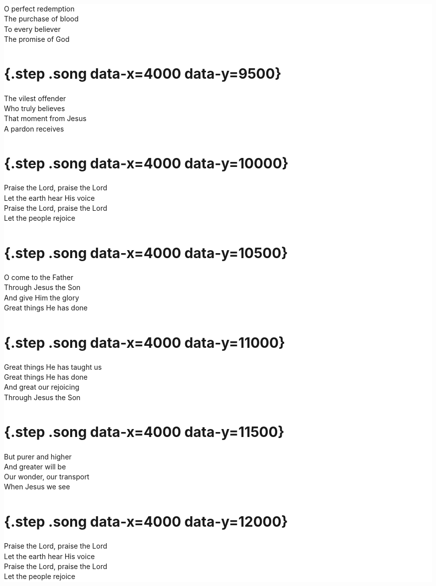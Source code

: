   
O perfect redemption  
The purchase of blood  
To every believer  
The promise of God

# {.step .song data-x=4000 data-y=9500}  

The vilest offender  
Who truly believes  
That moment from Jesus  
A pardon receives

# {.step .song data-x=4000 data-y=10000} 

  
Praise the Lord, praise the Lord  
Let the earth hear His voice  
Praise the Lord, praise the Lord  
Let the people rejoice

# {.step .song data-x=4000 data-y=10500}

O come to the Father  
Through Jesus the Son  
And give Him the glory  
Great things He has done

# {.step .song data-x=4000 data-y=11000}

  
Great things He has taught us  
Great things He has done  
And great our rejoicing  
Through Jesus the Son

# {.step .song data-x=4000 data-y=11500}  

But purer and higher  
And greater will be  
Our wonder, our transport  
When Jesus we see

# {.step .song data-x=4000 data-y=12000}  

  
Praise the Lord, praise the Lord  
Let the earth hear His voice  
Praise the Lord, praise the Lord  
Let the people rejoice
